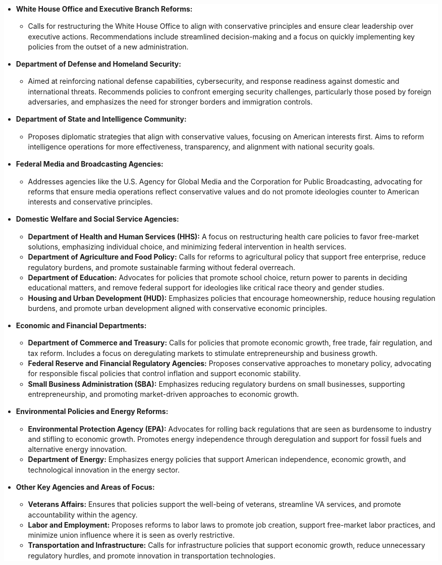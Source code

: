 - **White House Office and Executive Branch Reforms:**
  - Calls for restructuring the White House Office to align with conservative principles and ensure clear leadership over executive actions. Recommendations include streamlined decision-making and a focus on quickly implementing key policies from the outset of a new administration.

- **Department of Defense and Homeland Security:**
  - Aimed at reinforcing national defense capabilities, cybersecurity, and response readiness against domestic and international threats. Recommends policies to confront emerging security challenges, particularly those posed by foreign adversaries, and emphasizes the need for stronger borders and immigration controls.

- **Department of State and Intelligence Community:**
  - Proposes diplomatic strategies that align with conservative values, focusing on American interests first. Aims to reform intelligence operations for more effectiveness, transparency, and alignment with national security goals.

- **Federal Media and Broadcasting Agencies:**
  - Addresses agencies like the U.S. Agency for Global Media and the Corporation for Public Broadcasting, advocating for reforms that ensure media operations reflect conservative values and do not promote ideologies counter to American interests and conservative principles.

- **Domestic Welfare and Social Service Agencies:**
  - **Department of Health and Human Services (HHS):** A focus on restructuring health care policies to favor free-market solutions, emphasizing individual choice, and minimizing federal intervention in health services.
  - **Department of Agriculture and Food Policy:** Calls for reforms to agricultural policy that support free enterprise, reduce regulatory burdens, and promote sustainable farming without federal overreach.
  - **Department of Education:** Advocates for policies that promote school choice, return power to parents in deciding educational matters, and remove federal support for ideologies like critical race theory and gender studies.
  - **Housing and Urban Development (HUD):** Emphasizes policies that encourage homeownership, reduce housing regulation burdens, and promote urban development aligned with conservative economic principles.

- **Economic and Financial Departments:**
  - **Department of Commerce and Treasury:** Calls for policies that promote economic growth, free trade, fair regulation, and tax reform. Includes a focus on deregulating markets to stimulate entrepreneurship and business growth.
  - **Federal Reserve and Financial Regulatory Agencies:** Proposes conservative approaches to monetary policy, advocating for responsible fiscal policies that control inflation and support economic stability.
  - **Small Business Administration (SBA):** Emphasizes reducing regulatory burdens on small businesses, supporting entrepreneurship, and promoting market-driven approaches to economic growth.

- **Environmental Policies and Energy Reforms:**
  - **Environmental Protection Agency (EPA):** Advocates for rolling back regulations that are seen as burdensome to industry and stifling to economic growth. Promotes energy independence through deregulation and support for fossil fuels and alternative energy innovation.
  - **Department of Energy:** Emphasizes energy policies that support American independence, economic growth, and technological innovation in the energy sector.

- **Other Key Agencies and Areas of Focus:**
  - **Veterans Affairs:** Ensures that policies support the well-being of veterans, streamline VA services, and promote accountability within the agency.
  - **Labor and Employment:** Proposes reforms to labor laws to promote job creation, support free-market labor practices, and minimize union influence where it is seen as overly restrictive.
  - **Transportation and Infrastructure:** Calls for infrastructure policies that support economic growth, reduce unnecessary regulatory hurdles, and promote innovation in transportation technologies.
